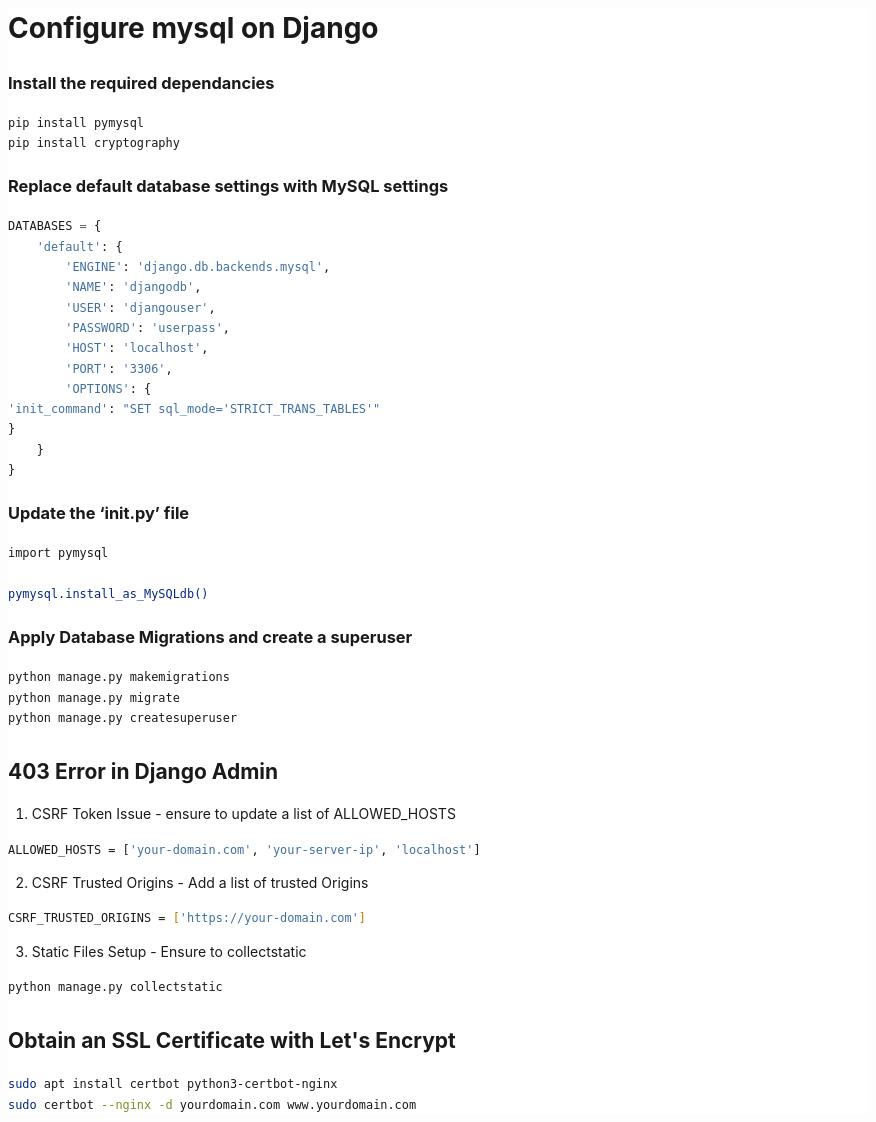 # Configure mysql on Django

### Install the required dependancies
```bash
pip install pymysql
pip install cryptography
```
### Replace default database settings with MySQL settings

```python
DATABASES = {
    'default': {
        'ENGINE': 'django.db.backends.mysql',
        'NAME': 'djangodb',
        'USER': 'djangouser',
        'PASSWORD': 'userpass',
        'HOST': 'localhost', 
        'PORT': '3306',
        'OPTIONS': {
'init_command': "SET sql_mode='STRICT_TRANS_TABLES'"
}
    }
}
```
### Update the ‘__init__.py’ file
```bash
import pymysql

pymysql.install_as_MySQLdb()
```

### Apply Database Migrations and create a superuser
```bash
python manage.py makemigrations
python manage.py migrate
python manage.py createsuperuser
```

## 403 Error in Django Admin
1. CSRF Token Issue - ensure to update a list of ALLOWED_HOSTS
```bash
ALLOWED_HOSTS = ['your-domain.com', 'your-server-ip', 'localhost']
```
2. CSRF Trusted Origins - Add a list of trusted Origins
```bash
CSRF_TRUSTED_ORIGINS = ['https://your-domain.com']
```
3. Static Files Setup - Ensure to collectstatic
```bash
python manage.py collectstatic
```
## Obtain an SSL Certificate with Let's Encrypt
```bash
sudo apt install certbot python3-certbot-nginx
sudo certbot --nginx -d yourdomain.com www.yourdomain.com
```
